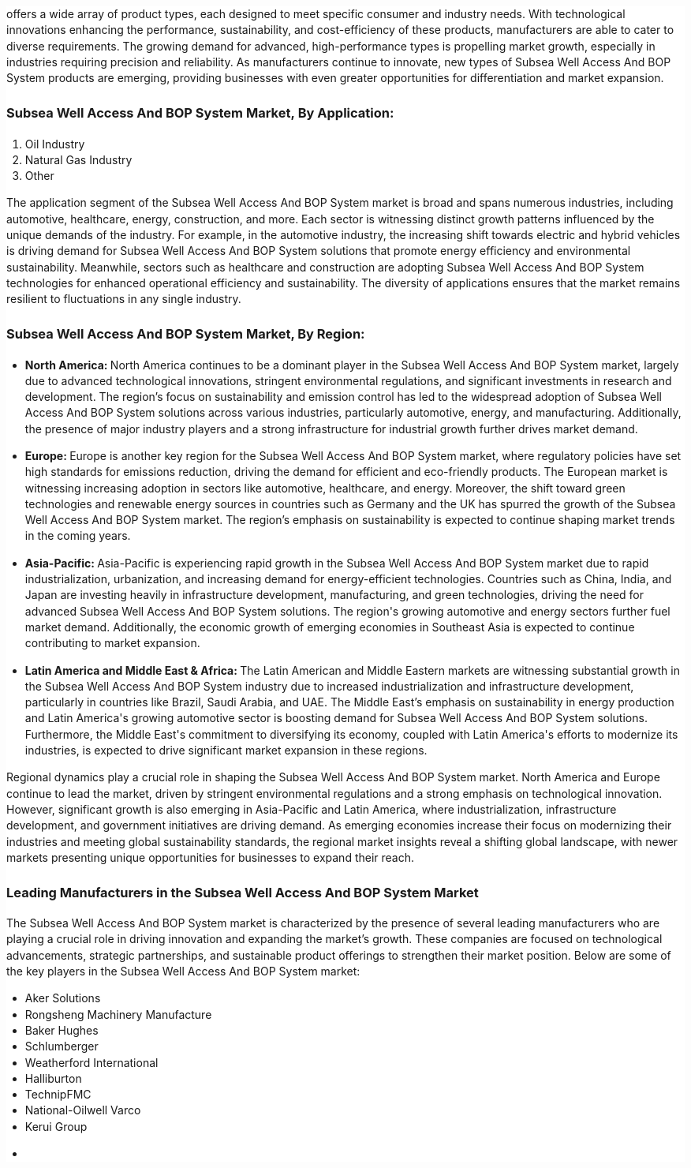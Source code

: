 offers a wide array of product types, each designed to meet specific consumer and industry needs. With technological innovations enhancing the performance, sustainability, and cost-efficiency of these products, manufacturers are able to cater to diverse requirements. The growing demand for advanced, high-performance types is propelling market growth, especially in industries requiring precision and reliability. As manufacturers continue to innovate, new types of Subsea Well Access And BOP System products are emerging, providing businesses with even greater opportunities for differentiation and market expansion.</p><h3>Subsea Well Access And BOP System Market,&nbsp;By Application:</h3><ol><li>Oil Industry<li> Natural Gas Industry<li> Other</li></ol><p>The application segment of the Subsea Well Access And BOP System market is broad and spans numerous industries, including automotive, healthcare, energy, construction, and more. Each sector is witnessing distinct growth patterns influenced by the unique demands of the industry. For example, in the automotive industry, the increasing shift towards electric and hybrid vehicles is driving demand for Subsea Well Access And BOP System solutions that promote energy efficiency and environmental sustainability. Meanwhile, sectors such as healthcare and construction are adopting Subsea Well Access And BOP System technologies for enhanced operational efficiency and sustainability. The diversity of applications ensures that the market remains resilient to fluctuations in any single industry.</p><h3>Subsea Well Access And BOP System Market, By Region:</h3><ul><li><p><strong>North America:&nbsp;</strong>North America continues to be a dominant player in the Subsea Well Access And BOP System market, largely due to advanced technological innovations, stringent environmental regulations, and significant investments in research and development. The region&rsquo;s focus on sustainability and emission control has led to the widespread adoption of Subsea Well Access And BOP System solutions across various industries, particularly automotive, energy, and manufacturing. Additionally, the presence of major industry players and a strong infrastructure for industrial growth further drives market demand.</p></li><li><p><strong><strong>Europe:&nbsp;</strong></strong>Europe is another key region for the Subsea Well Access And BOP System market, where regulatory policies have set high standards for emissions reduction, driving the demand for efficient and eco-friendly products. The European market is witnessing increasing adoption in sectors like automotive, healthcare, and energy. Moreover, the shift toward green technologies and renewable energy sources in countries such as Germany and the UK has spurred the growth of the Subsea Well Access And BOP System market. The region&rsquo;s emphasis on sustainability is expected to continue shaping market trends in the coming years.</p></li><li><p><strong><strong>Asia-Pacific:&nbsp;</strong></strong>Asia-Pacific is experiencing rapid growth in the Subsea Well Access And BOP System market due to rapid industrialization, urbanization, and increasing demand for energy-efficient technologies. Countries such as China, India, and Japan are investing heavily in infrastructure development, manufacturing, and green technologies, driving the need for advanced Subsea Well Access And BOP System solutions. The region's growing automotive and energy sectors further fuel market demand. Additionally, the economic growth of emerging economies in Southeast Asia is expected to continue contributing to market expansion.</p></li><li><p><strong><strong>Latin America and Middle East &amp; Africa:&nbsp;</strong></strong>The Latin American and Middle Eastern markets are witnessing substantial growth in the Subsea Well Access And BOP System industry due to increased industrialization and infrastructure development, particularly in countries like Brazil, Saudi Arabia, and UAE. The Middle East&rsquo;s emphasis on sustainability in energy production and Latin America's growing automotive sector is boosting demand for Subsea Well Access And BOP System solutions. Furthermore, the Middle East's commitment to diversifying its economy, coupled with Latin America's efforts to modernize its industries, is expected to drive significant market expansion in these regions.</p></li></ul><p>Regional dynamics play a crucial role in shaping the Subsea Well Access And BOP System market. North America and Europe continue to lead the market, driven by stringent environmental regulations and a strong emphasis on technological innovation. However, significant growth is also emerging in Asia-Pacific and Latin America, where industrialization, infrastructure development, and government initiatives are driving demand. As emerging economies increase their focus on modernizing their industries and meeting global sustainability standards, the regional market insights reveal a shifting global landscape, with newer markets presenting unique opportunities for businesses to expand their reach.</p><h3><strong>Leading Manufacturers in the Subsea Well Access And BOP System Market</strong></h3><p>The Subsea Well Access And BOP System market is characterized by the presence of several leading manufacturers who are playing a crucial role in driving innovation and expanding the market&rsquo;s growth. These companies are focused on technological advancements, strategic partnerships, and sustainable product offerings to strengthen their market position. Below are some of the key players in the Subsea Well Access And BOP System market:</p></div><div class="article-main__content" data-test-id="publishing-text-block"><ul><li><span class="">Aker Solutions<li> Rongsheng Machinery Manufacture<li> Baker Hughes<li> Schlumberger<li> Weatherford International<li> Halliburton<li> TechnipFMC<li> National-Oilwell Varco<li> Kerui Group<li>